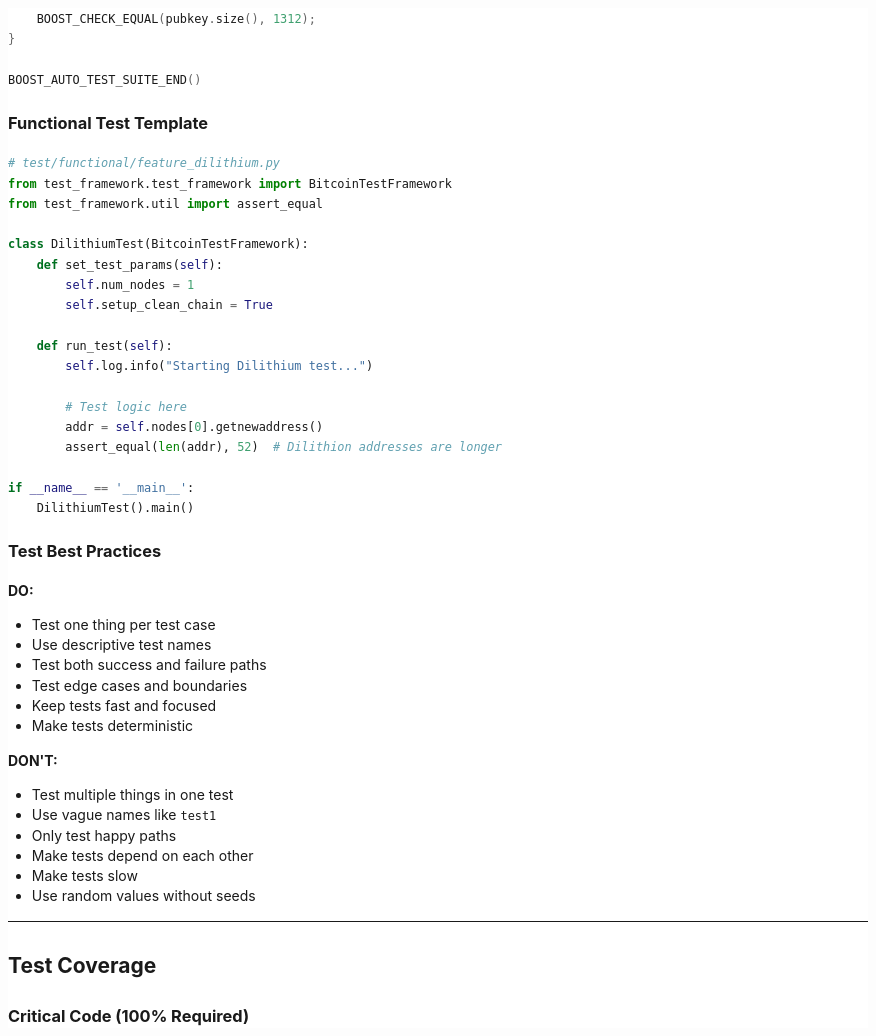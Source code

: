 ```cpp
    BOOST_CHECK_EQUAL(pubkey.size(), 1312);
}

BOOST_AUTO_TEST_SUITE_END()
```

### Functional Test Template

```python
# test/functional/feature_dilithium.py
from test_framework.test_framework import BitcoinTestFramework
from test_framework.util import assert_equal

class DilithiumTest(BitcoinTestFramework):
    def set_test_params(self):
        self.num_nodes = 1
        self.setup_clean_chain = True

    def run_test(self):
        self.log.info("Starting Dilithium test...")

        # Test logic here
        addr = self.nodes[0].getnewaddress()
        assert_equal(len(addr), 52)  # Dilithion addresses are longer

if __name__ == '__main__':
    DilithiumTest().main()
```

### Test Best Practices

**DO:**
- Test one thing per test case
- Use descriptive test names
- Test both success and failure paths
- Test edge cases and boundaries
- Keep tests fast and focused
- Make tests deterministic

**DON'T:**
- Test multiple things in one test
- Use vague names like `test1`
- Only test happy paths
- Make tests depend on each other
- Make tests slow
- Use random values without seeds

---

## Test Coverage

### Critical Code (100% Required)
